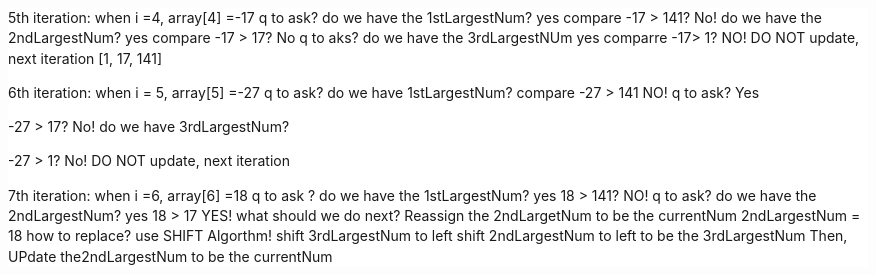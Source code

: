 5th iteration:
when i =4, array[4] =-17
q to ask?
do we have the 1stLargestNum?
yes
compare
-17 > 141?
No!
do we have the 2ndLargestNum?
yes
compare
-17 > 17?
No
q to aks?
do we have the 3rdLargestNUm
yes
comparre
-17> 1?
NO!
DO NOT update, next iteration
[1, 17, 141]

6th iteration:
when i = 5, array[5] =-27
q to ask?
do we have 1stLargestNum?
compare
-27 > 141
NO!
q to ask?
Yes

-27 > 17?
No!
do we have 3rdLargestNum?

-27 > 1?
No!
DO NOT update, next iteration

7th iteration:
when i =6, array[6] =18
q to ask ?
do we have the 1stLargestNum?
yes
18 > 141?
NO!
q to ask?
do we have the 2ndLargestNum?
yes
18 > 17
YES!
what should we do next?
Reassign the
2ndLargetNum to be the currentNum
2ndLargestNum = 18
how to replace?
use SHIFT Algorthm!
shift 3rdLargestNum to left
shift 2ndLargestNum to left to be the 3rdLargestNum
Then, UPdate the2ndLargestNum to be the currentNum
